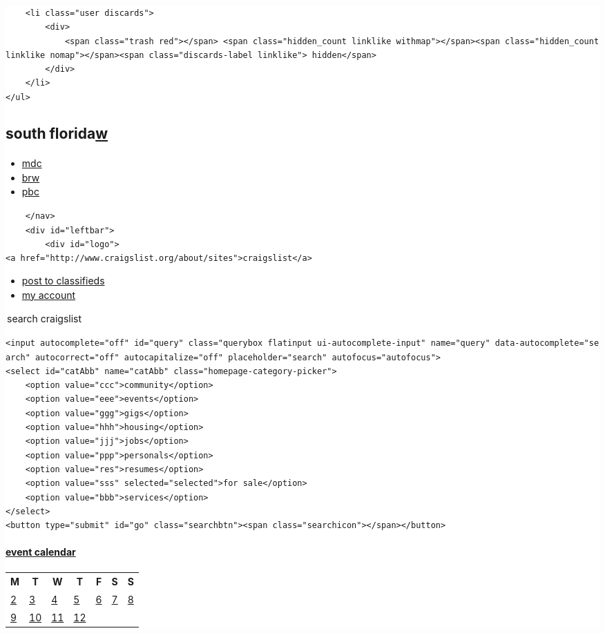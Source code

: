         <li class="user discards">
            <div>
                <span class="trash red"></span> <span class="hidden_count linklike withmap"></span><span class="hidden_count linklike nomap"></span><span class="discards-label linklike"> hidden</span>
            </div>
        </li>
    </ul>
</div>
</header>
        <nav id="topban">
            <h2>south florida<a class="wikilink" href="http://en.wikipedia.org/wiki/Miami">w</a></h2>
            <ul class="sublinks"><li><a href="http://miami.craigslist.org/mdc/" title="miami / dade">mdc</a></li><li><a href="http://miami.craigslist.org/brw/" title="broward county">brw</a></li><li><a href="http://miami.craigslist.org/pbc/" title="palm beach co">pbc</a></li></ul>
            
        </nav>
        <div id="leftbar">
            <div id="logo">
    <a href="http://www.craigslist.org/about/sites">craigslist</a> 
</div>

<ul id="postlks">
    <li><a id="post" href="https://post.craigslist.org/c/mia">post to classifieds</a></li>
    <li><a href="https://accounts.craigslist.org/login/home">my account</a></li>
</ul>

<form id="search" class="homepage-search" action="/search/" method="GET">
    <legend>search craigslist</legend>
    <input name="sort" value="rel" type="hidden">
        
    <input autocomplete="off" id="query" class="querybox flatinput ui-autocomplete-input" name="query" data-autocomplete="search" autocorrect="off" autocapitalize="off" placeholder="search" autofocus="autofocus">
    <select id="catAbb" name="catAbb" class="homepage-category-picker">
        <option value="ccc">community</option>
        <option value="eee">events</option>
        <option value="ggg">gigs</option>
        <option value="hhh">housing</option>
        <option value="jjj">jobs</option>
        <option value="ppp">personals</option>
        <option value="res">resumes</option>
        <option value="sss" selected="selected">for sale</option>
        <option value="bbb">services</option>
    </select>
    <button type="submit" id="go" class="searchbtn"><span class="searchicon"></span></button>
</form>

<h4 id="calban"><a href="http://miami.craigslist.org/search/eee/">event calendar</a></h4>
<table class="cal">
    <tbody><tr class="days">
        <th>M</th><th>T</th><th>W</th><th>T</th><th>F</th><th>S</th><th>S</th>
    </tr>
    <tr>
<td class="today"><a href="http://miami.craigslist.org/search/eee?sale_date=2016-05-02">2</a></td>
<td><a href="http://miami.craigslist.org/search/eee?sale_date=2016-05-03">3</a></td>
<td><a href="http://miami.craigslist.org/search/eee?sale_date=2016-05-04">4</a></td>
<td><a href="http://miami.craigslist.org/search/eee?sale_date=2016-05-05">5</a></td>
<td><a href="http://miami.craigslist.org/search/eee?sale_date=2016-05-06">6</a></td>
<td><a href="http://miami.craigslist.org/search/eee?sale_date=2016-05-07">7</a></td>
<td><a href="http://miami.craigslist.org/search/eee?sale_date=2016-05-08">8</a></td>
</tr>
<tr>
<td><a href="http://miami.craigslist.org/search/eee?sale_date=2016-05-09">9</a></td>
<td><a href="http://miami.craigslist.org/search/eee?sale_date=2016-05-10">10</a></td>
<td><a href="http://miami.craigslist.org/search/eee?sale_date=2016-05-11">11</a></td>
<td><a href="http://miami.craigslist.org/search/eee?sale_date=2016-05-12">12</a></td>